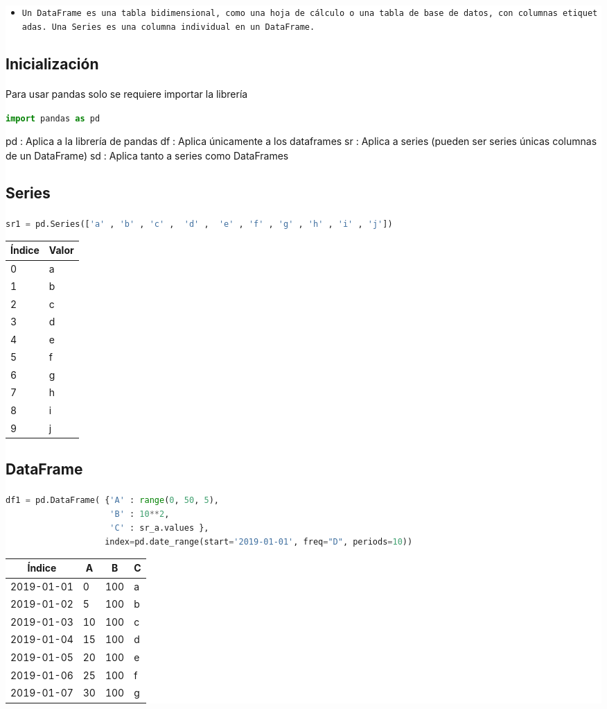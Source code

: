 - `Un DataFrame es una tabla bidimensional, como una hoja de cálculo o una tabla de base de datos, con columnas etiquetadas. Una Series es una columna individual en un DataFrame.`


## Inicialización
Para usar pandas solo se requiere importar la librería

```python
import pandas as pd
```

pd  :  Aplica a la librería de pandas
df   :  Aplica únicamente a los dataframes
sr    :  Aplica a series (pueden ser series únicas columnas de un DataFrame) 
sd   :  Aplica tanto a series como DataFrames


## Series

```python
sr1 = pd.Series(['a' , 'b' , 'c' ,  'd' ,  'e' , 'f' , 'g' , 'h' , 'i' , 'j'])
```

| **Índice** | **Valor** |
| ------ | ----- |
| 0      | a     |
| 1      | b     |
| 2      | c     |
| 3      | d     |
| 4      | e     |
| 5      | f     |
| 6      | g     |
| 7      | h     |
| 8      | i     |
| 9      | j     |


## DataFrame

```python
df1 = pd.DataFrame( {'A' : range(0, 50, 5),
					 'B' : 10**2,
					 'C' : sr_a.values },
					index=pd.date_range(start='2019-01-01', freq="D", periods=10))
```


| Índice     | A   | B   | C   |
| ---------- | --- | --- | --- |
| 2019-01-01 | 0   | 100 | a   |
| 2019-01-02 | 5   | 100 | b   |
| 2019-01-03 | 10  | 100 | c   |
| 2019-01-04 | 15  | 100 | d   |
| 2019-01-05 | 20  | 100 | e   |
| 2019-01-06 | 25  | 100 | f   |
| 2019-01-07 | 30  | 100 | g   |